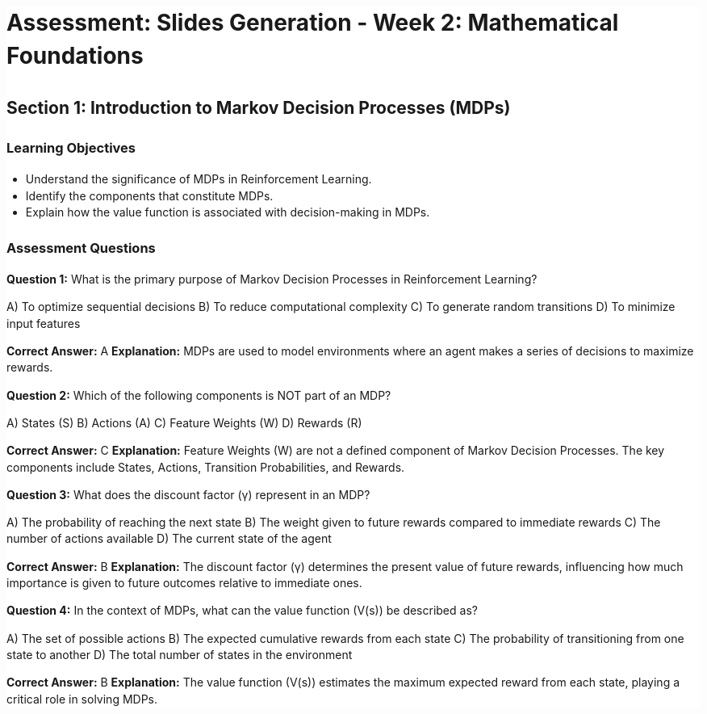 # Assessment: Slides Generation - Week 2: Mathematical Foundations

## Section 1: Introduction to Markov Decision Processes (MDPs)

### Learning Objectives
- Understand the significance of MDPs in Reinforcement Learning.
- Identify the components that constitute MDPs.
- Explain how the value function is associated with decision-making in MDPs.

### Assessment Questions

**Question 1:** What is the primary purpose of Markov Decision Processes in Reinforcement Learning?

  A) To optimize sequential decisions
  B) To reduce computational complexity
  C) To generate random transitions
  D) To minimize input features

**Correct Answer:** A
**Explanation:** MDPs are used to model environments where an agent makes a series of decisions to maximize rewards.

**Question 2:** Which of the following components is NOT part of an MDP?

  A) States (S)
  B) Actions (A)
  C) Feature Weights (W)
  D) Rewards (R)

**Correct Answer:** C
**Explanation:** Feature Weights (W) are not a defined component of Markov Decision Processes. The key components include States, Actions, Transition Probabilities, and Rewards.

**Question 3:** What does the discount factor (γ) represent in an MDP?

  A) The probability of reaching the next state
  B) The weight given to future rewards compared to immediate rewards
  C) The number of actions available
  D) The current state of the agent

**Correct Answer:** B
**Explanation:** The discount factor (γ) determines the present value of future rewards, influencing how much importance is given to future outcomes relative to immediate ones.

**Question 4:** In the context of MDPs, what can the value function (V(s)) be described as?

  A) The set of possible actions
  B) The expected cumulative rewards from each state
  C) The probability of transitioning from one state to another
  D) The total number of states in the environment

**Correct Answer:** B
**Explanation:** The value function (V(s)) estimates the maximum expected reward from each state, playing a critical role in solving MDPs.
